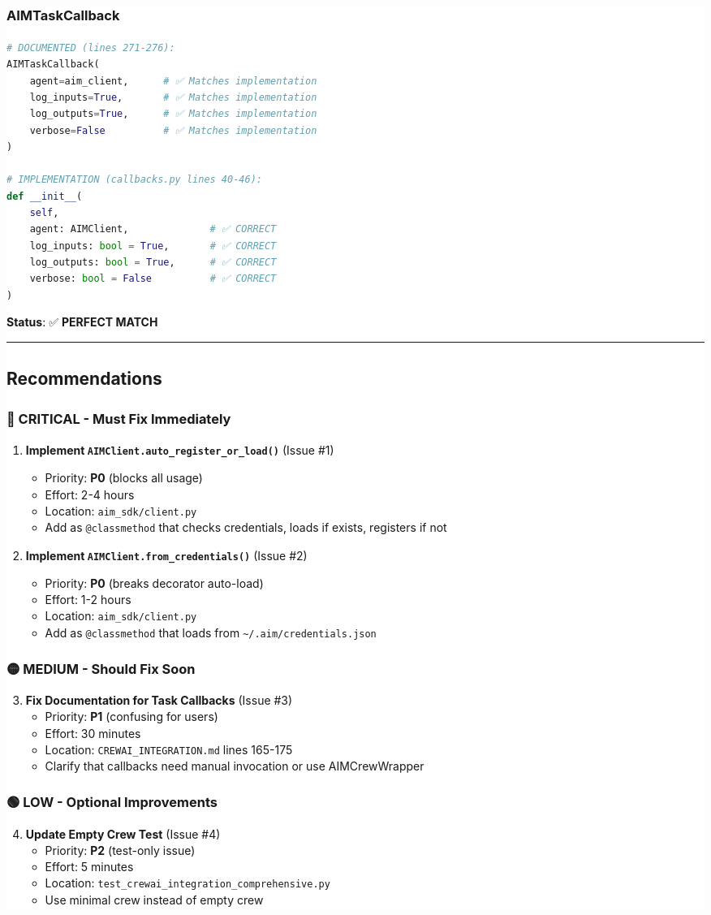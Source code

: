 ### AIMTaskCallback
```python
# DOCUMENTED (lines 271-276):
AIMTaskCallback(
    agent=aim_client,      # ✅ Matches implementation
    log_inputs=True,       # ✅ Matches implementation
    log_outputs=True,      # ✅ Matches implementation
    verbose=False          # ✅ Matches implementation
)

# IMPLEMENTATION (callbacks.py lines 40-46):
def __init__(
    self,
    agent: AIMClient,              # ✅ CORRECT
    log_inputs: bool = True,       # ✅ CORRECT
    log_outputs: bool = True,      # ✅ CORRECT
    verbose: bool = False          # ✅ CORRECT
)
```
**Status**: ✅ **PERFECT MATCH**

---

## Recommendations

### 🔴 CRITICAL - Must Fix Immediately

1. **Implement `AIMClient.auto_register_or_load()`** (Issue #1)
   - Priority: **P0** (blocks all usage)
   - Effort: 2-4 hours
   - Location: `aim_sdk/client.py`
   - Add as `@classmethod` that checks credentials, loads if exists, registers if not

2. **Implement `AIMClient.from_credentials()`** (Issue #2)
   - Priority: **P0** (breaks decorator auto-load)
   - Effort: 1-2 hours
   - Location: `aim_sdk/client.py`
   - Add as `@classmethod` that loads from `~/.aim/credentials.json`

### 🟡 MEDIUM - Should Fix Soon

3. **Fix Documentation for Task Callbacks** (Issue #3)
   - Priority: **P1** (confusing for users)
   - Effort: 30 minutes
   - Location: `CREWAI_INTEGRATION.md` lines 165-175
   - Clarify that callbacks need manual invocation or use AIMCrewWrapper

### 🟢 LOW - Optional Improvements

4. **Update Empty Crew Test** (Issue #4)
   - Priority: **P2** (test-only issue)
   - Effort: 5 minutes
   - Location: `test_crewai_integration_comprehensive.py`
   - Use minimal crew instead of empty crew
